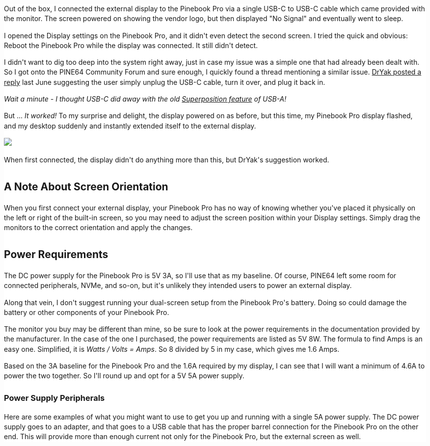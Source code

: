 Out of the box, I connected the external display to the Pinebook Pro via a single USB-C to USB-C cable which came provided with the monitor. The screen powered on showing the vendor logo, but then displayed "No Signal" and eventually went to sleep.

I opened the Display settings on the Pinebook Pro, and it didn't even detect the second screen. I tried the quick and obvious: Reboot the Pinebook Pro while the display was connected. It still didn't detect.

I didn't want to dig too deep into the system right away, just in case my issue was a simple one that had already been dealt with. So I got onto the PINE64 Community Forum and sure enough, I quickly found a thread mentioning a similar issue. [DrYak posted a reply](https://forum.pine64.org/showthread.php?tid=10206&pid=68868#pid68868) last June suggesting the user simply unplug the USB-C cable, turn it over, and plug it back in.

_Wait a minute - I thought USB-C did away with the old [Superposition feature](https://www.reddit.com/r/ProgrammerHumor/comments/226qum/usb_superposition/) of USB-A!_

But ... _It worked!_ To my surprise and delight, the display powered on as before, but this time, my Pinebook Pro display flashed, and my desktop suddenly and instantly extended itself to the external display.

![](/blog/images/No-Signal_1.7.1-1024x512.png)

When first connected, the display didn't do anything more than this, but DrYak's suggestion worked.

## A Note About Screen Orientation

When you first connect your external display, your Pinebook Pro has no way of knowing whether you've placed it physically on the left or right of the built-in screen, so you may need to adjust the screen position within your Display settings. Simply drag the monitors to the correct orientation and apply the changes.

## Power Requirements

The DC power supply for the Pinebook Pro is 5V 3A, so I'll use that as my baseline. Of course, PINE64 left some room for connected peripherals, NVMe, and so-on, but it's unlikely they intended users to power an external display.

Along that vein, I don't suggest running your dual-screen setup from the Pinebook Pro's battery. Doing so could damage the battery or other components of your Pinebook Pro.

The monitor you buy may be different than mine, so be sure to look at the power requirements in the documentation provided by the manufacturer. In the case of the one I purchased, the power requirements are listed as 5V 8W. The formula to find Amps is an easy one. Simplified, it is _Watts / Volts = Amps_. So 8 divided by 5 in my case, which gives me 1.6 Amps.

Based on the 3A baseline for the Pinebook Pro and the 1.6A required by my display, I can see that I will want a minimum of 4.6A to power the two together. So I'll round up and opt for a 5V 5A power supply.

### Power Supply Peripherals

Here are some examples of what you might want to use to get you up and running with a single 5A power supply. The DC power supply goes to an adapter, and that goes to a USB cable that has the proper barrel connection for the Pinebook Pro on the other end. This will provide more than enough current not only for the Pinebook Pro, but the external screen as well.
